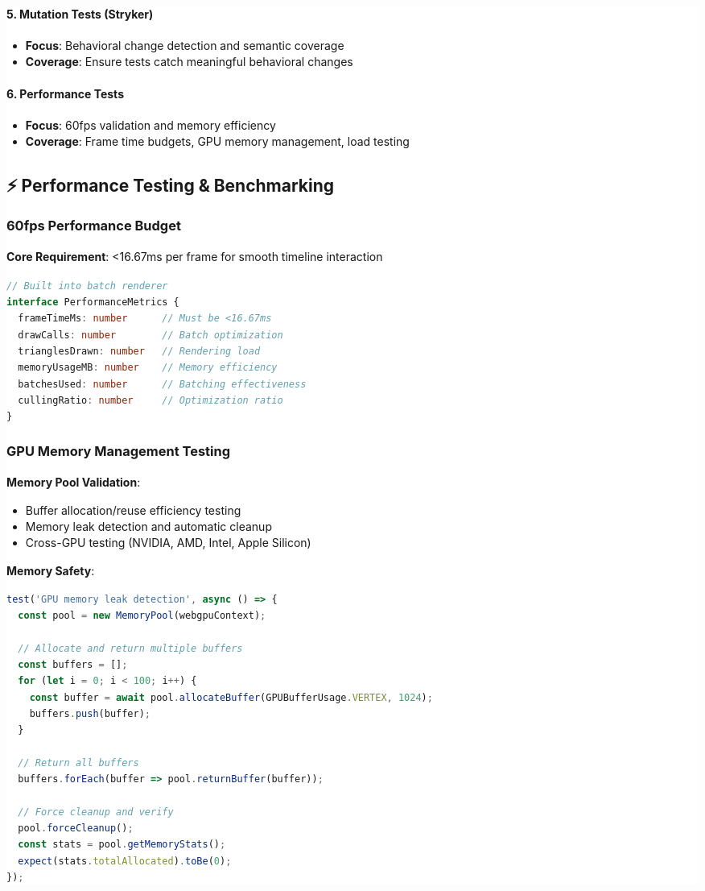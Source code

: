 #### 5. **Mutation Tests** (Stryker)
- **Focus**: Behavioral change detection and semantic coverage
- **Coverage**: Ensure tests catch meaningful behavioral changes

#### 6. **Performance Tests**
- **Focus**: 60fps validation and memory efficiency
- **Coverage**: Frame time budgets, GPU memory management, load testing

## ⚡ Performance Testing & Benchmarking

### 60fps Performance Budget

**Core Requirement**: <16.67ms per frame for smooth timeline interaction

```typescript
// Built into batch renderer
interface PerformanceMetrics {
  frameTimeMs: number      // Must be <16.67ms
  drawCalls: number        // Batch optimization
  trianglesDrawn: number   // Rendering load
  memoryUsageMB: number    // Memory efficiency
  batchesUsed: number      // Batching effectiveness
  cullingRatio: number     // Optimization ratio
}
```

### GPU Memory Management Testing

**Memory Pool Validation**:
- Buffer allocation/reuse efficiency testing
- Memory leak detection and automatic cleanup
- Cross-GPU testing (NVIDIA, AMD, Intel, Apple Silicon)

**Memory Safety**:
```typescript
test('GPU memory leak detection', async () => {
  const pool = new MemoryPool(webgpuContext);

  // Allocate and return multiple buffers
  const buffers = [];
  for (let i = 0; i < 100; i++) {
    const buffer = await pool.allocateBuffer(GPUBufferUsage.VERTEX, 1024);
    buffers.push(buffer);
  }

  // Return all buffers
  buffers.forEach(buffer => pool.returnBuffer(buffer));

  // Force cleanup and verify
  pool.forceCleanup();
  const stats = pool.getMemoryStats();
  expect(stats.totalAllocated).toBe(0);
});
```
